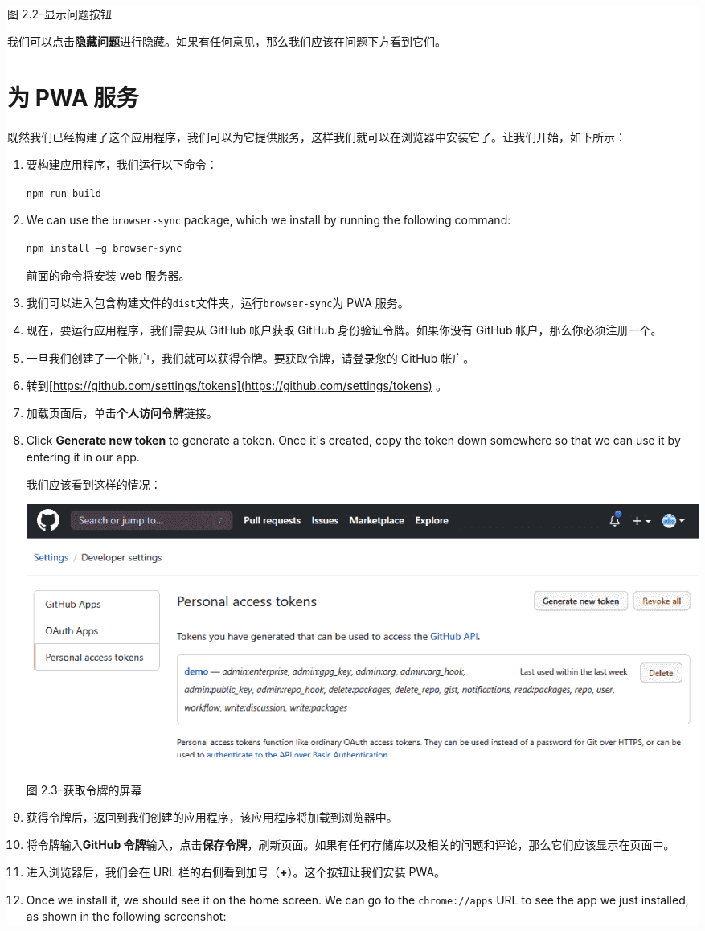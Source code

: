 图 2.2–显示问题按钮

我们可以点击**隐藏问题**进行隐藏。如果有任何意见，那么我们应该在问题下方看到它们。

# 为 PWA 服务

既然我们已经构建了这个应用程序，我们可以为它提供服务，这样我们就可以在浏览器中安装它了。让我们开始，如下所示：

1.  要构建应用程序，我们运行以下命令：

    ```js
    npm run build
    ```

2.  We can use the `browser-sync` package, which we install by running the following command:

    ```js
    npm install –g browser-sync
    ```

    前面的命令将安装 web 服务器。

3.  我们可以进入包含构建文件的`dist`文件夹，运行`browser-sync`为 PWA 服务。
4.  现在，要运行应用程序，我们需要从 GitHub 帐户获取 GitHub 身份验证令牌。如果你没有 GitHub 帐户，那么你必须注册一个。
5.  一旦我们创建了一个帐户，我们就可以获得令牌。要获取令牌，请登录您的 GitHub 帐户。
6.  转到[https://github.com/settings/tokens](https://github.com/settings/tokens) 。
7.  加载页面后，单击**个人访问令牌**链接。
8.  Click **Generate new token** to generate a token. Once it's created, copy the token down somewhere so that we can use it by entering it in our app.

    我们应该看到这样的情况：

    ![Figure 2.3 – The screen for getting the token ](img/Figure_2.3_B14405.jpg)

    图 2.3–获取令牌的屏幕

9.  获得令牌后，返回到我们创建的应用程序，该应用程序将加载到浏览器中。
10.  将令牌输入**GitHub 令牌**输入，点击**保存令牌**，刷新页面。如果有任何存储库以及相关的问题和评论，那么它们应该显示在页面中。
11.  进入浏览器后，我们会在 URL 栏的右侧看到加号（**+**）。这个按钮让我们安装 PWA。
12.  Once we install it, we should see it on the home screen. We can go to the `chrome://apps` URL to see the app we just installed, as shown in the following screenshot:
